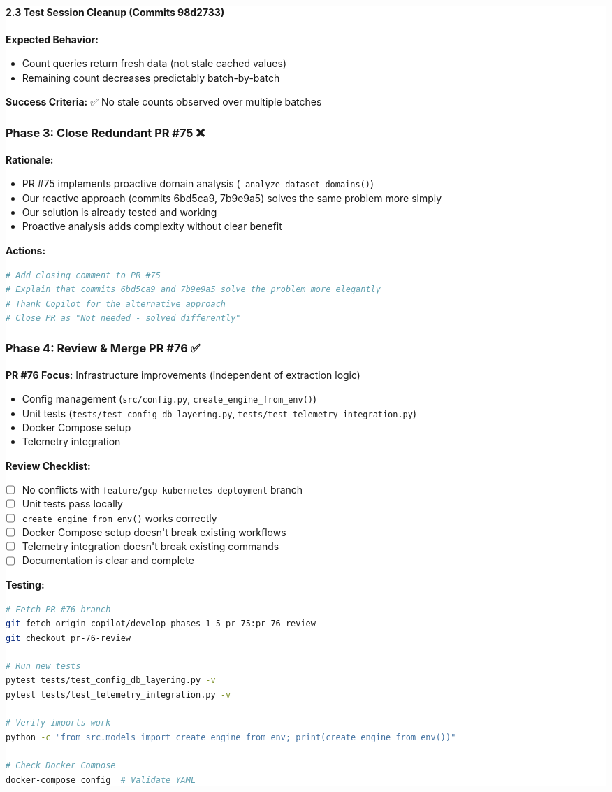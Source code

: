 #### 2.3 Test Session Cleanup (Commits 98d2733)
**Expected Behavior:**
- Count queries return fresh data (not stale cached values)
- Remaining count decreases predictably batch-by-batch

**Success Criteria:** ✅ No stale counts observed over multiple batches

### Phase 3: Close Redundant PR #75 ❌

**Rationale:**
- PR #75 implements proactive domain analysis (`_analyze_dataset_domains()`)
- Our reactive approach (commits 6bd5ca9, 7b9e9a5) solves the same problem more simply
- Our solution is already tested and working
- Proactive analysis adds complexity without clear benefit

**Actions:**
```bash
# Add closing comment to PR #75
# Explain that commits 6bd5ca9 and 7b9e9a5 solve the problem more elegantly
# Thank Copilot for the alternative approach
# Close PR as "Not needed - solved differently"
```

### Phase 4: Review & Merge PR #76 ✅

**PR #76 Focus**: Infrastructure improvements (independent of extraction logic)
- Config management (`src/config.py`, `create_engine_from_env()`)
- Unit tests (`tests/test_config_db_layering.py`, `tests/test_telemetry_integration.py`)
- Docker Compose setup
- Telemetry integration

**Review Checklist:**
- [ ] No conflicts with `feature/gcp-kubernetes-deployment` branch
- [ ] Unit tests pass locally
- [ ] `create_engine_from_env()` works correctly
- [ ] Docker Compose setup doesn't break existing workflows
- [ ] Telemetry integration doesn't break existing commands
- [ ] Documentation is clear and complete

**Testing:**
```bash
# Fetch PR #76 branch
git fetch origin copilot/develop-phases-1-5-pr-75:pr-76-review
git checkout pr-76-review

# Run new tests
pytest tests/test_config_db_layering.py -v
pytest tests/test_telemetry_integration.py -v

# Verify imports work
python -c "from src.models import create_engine_from_env; print(create_engine_from_env())"

# Check Docker Compose
docker-compose config  # Validate YAML
```
